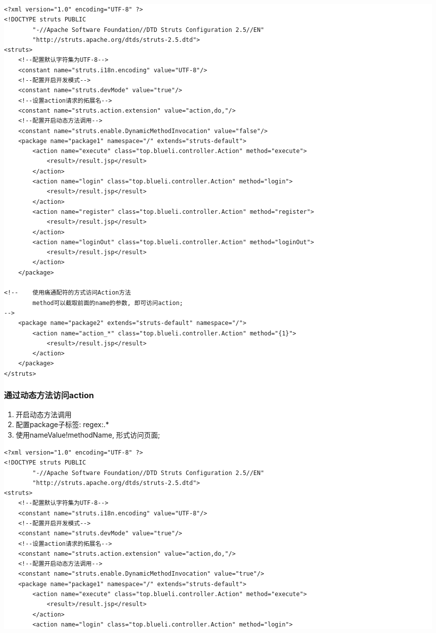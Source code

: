 ```xml-dtd
<?xml version="1.0" encoding="UTF-8" ?>
<!DOCTYPE struts PUBLIC
        "-//Apache Software Foundation//DTD Struts Configuration 2.5//EN"
        "http://struts.apache.org/dtds/struts-2.5.dtd">
<struts>
    <!--配置默认字符集为UTF-8-->
    <constant name="struts.i18n.encoding" value="UTF-8"/>
    <!--配置开启开发模式-->
    <constant name="struts.devMode" value="true"/>
    <!--设置action请求的拓展名-->
    <constant name="struts.action.extension" value="action,do,"/>
    <!--配置开启动态方法调用-->
    <constant name="struts.enable.DynamicMethodInvocation" value="false"/>
    <package name="package1" namespace="/" extends="struts-default">
        <action name="execute" class="top.blueli.controller.Action" method="execute">
            <result>/result.jsp</result>
        </action>
        <action name="login" class="top.blueli.controller.Action" method="login">
            <result>/result.jsp</result>
        </action>
        <action name="register" class="top.blueli.controller.Action" method="register">
            <result>/result.jsp</result>
        </action>
        <action name="loginOut" class="top.blueli.controller.Action" method="loginOut">
            <result>/result.jsp</result>
        </action>
    </package>

<!--    使用痛通配符的方式访问Action方法
		method可以截取前面的name的参数, 即可访问action;
-->
    <package name="package2" extends="struts-default" namespace="/">
        <action name="action_*" class="top.blueli.controller.Action" method="{1}">
            <result>/result.jsp</result>
        </action>
    </package>
</struts>
```

### 通过动态方法访问action

1. 开启动态方法调用
2. 配置package子标签: <global-allowed-methods>regex:.*</global-allowed-methods>
3. 使用nameValue!methodName, 形式访问页面;

```xml-dtd
<?xml version="1.0" encoding="UTF-8" ?>
<!DOCTYPE struts PUBLIC
        "-//Apache Software Foundation//DTD Struts Configuration 2.5//EN"
        "http://struts.apache.org/dtds/struts-2.5.dtd">
<struts>
    <!--配置默认字符集为UTF-8-->
    <constant name="struts.i18n.encoding" value="UTF-8"/>
    <!--配置开启开发模式-->
    <constant name="struts.devMode" value="true"/>
    <!--设置action请求的拓展名-->
    <constant name="struts.action.extension" value="action,do,"/>
    <!--配置开启动态方法调用-->
    <constant name="struts.enable.DynamicMethodInvocation" value="true"/>
    <package name="package1" namespace="/" extends="struts-default">
        <action name="execute" class="top.blueli.controller.Action" method="execute">
            <result>/result.jsp</result>
        </action>
        <action name="login" class="top.blueli.controller.Action" method="login">
```